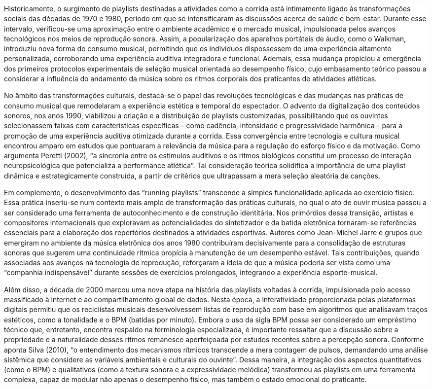 Historicamente, o surgimento de playlists destinadas a atividades como a corrida está intimamente
ligado às transformações sociais das décadas de 1970 e 1980, período em que se intensificaram as
discussões acerca de saúde e bem-estar. Durante esse intervalo, verificou-se uma aproximação entre o
ambiente acadêmico e o mercado musical, impulsionada pelos avanços tecnológicos nos meios de
reprodução sonora. Assim, a popularização dos aparelhos portáteis de áudio, como o Walkman,
introduziu nova forma de consumo musical, permitindo que os indivíduos dispossessem de uma
experiência altamente personalizada, corroborando uma experiência auditiva integradora e funcional.
Ademais, essa mudança propiciou a emergência dos primeiros protocolos experimentais de seleção
musical orientada ao desempenho físico, cujo embasamento teórico passou a considerar a influência do
andamento da música sobre os ritmos corporais dos praticantes de atividades atléticas.

No âmbito das transformações culturais, destaca-se o papel das revoluções tecnológicas e das
mudanças nas práticas de consumo musical que remodelaram a experiência estética e temporal do
espectador. O advento da digitalização dos conteúdos sonoros, nos anos 1990, viabilizou a criação e
a distribuição de playlists customizadas, possibilitando que os ouvintes selecionassem faixas com
características específicas – como cadência, intensidade e progressividade harmônica – para a
promoção de uma experiência auditiva otimizada durante a corrida. Essa convergência entre tecnologia
e cultura musical encontrou amparo em estudos que pontuaram a relevância da música para a regulação
do esforço físico e da motivação. Como argumenta Peretti (2002), “a sincronia entre os estímulos
auditivos e os ritmos biológicos constitui um processo de interação neuropsicológica que
potencializa a performance atlética”. Tal consideração teórica solidifica a importância de uma
playlist dinâmica e estrategicamente construída, a partir de critérios que ultrapassam a mera
seleção aleatória de canções.

Em complemento, o desenvolvimento das “running playlists” transcende a simples funcionalidade
aplicada ao exercício físico. Essa prática inseriu-se num contexto mais amplo de transformação das
práticas culturais, no qual o ato de ouvir música passou a ser considerado uma ferramenta de
autoconhecimento e de construção identitária. Nos primórdios dessa transição, artistas e
compositores internacionais que exploravam as potencialidades do sintetizador e da batida eletrônica
tornaram-se referências essenciais para a elaboração dos repertórios destinados a atividades
esportivas. Autores como Jean-Michel Jarre e grupos que emergiram no ambiente da música eletrônica
dos anos 1980 contribuíram decisivamente para a consolidação de estruturas sonoras que sugerem uma
continuidade rítmica propícia à manutenção de um desempenho estável. Tais contribuições, quando
associadas aos avanços na tecnologia de reprodução, reforçaram a ideia de que a música poderia ser
vista como uma “companhia indispensável” durante sessões de exercícios prolongados, integrando a
experiência esporte-musical.

Além disso, a década de 2000 marcou uma nova etapa na história das playlists voltadas à corrida,
impulsionada pelo acesso massificado à internet e ao compartilhamento global de dados. Nesta época,
a interatividade proporcionada pelas plataformas digitais permitiu que os reciclistas musicais
desenvolvessem listas de reprodução com base em algoritmos que analisavam traços estéticos, como a
tonalidade e o BPM (batidas por minuto). Embora o uso da sigla BPM possa ser considerado um
empréstimo técnico que, entretanto, encontra respaldo na terminologia especializada, é importante
ressaltar que a discussão sobre a propriedade e a naturalidade desses ritmos remanesce aperfeiçoada
por estudos recentes sobre a percepção sonora. Conforme aponta Silva (2010), “o entendimento dos
mecanismos rítmicos transcende a mera contagem de pulsos, demandando uma análise sistêmica que
considere as variáveis ambientais e culturais do ouvinte”. Dessa maneira, a integração dos aspectos
quantitativos (como o BPM) e qualitativos (como a textura sonora e a expressividade melódica)
transformou as playlists em uma ferramenta complexa, capaz de modular não apenas o desempenho
físico, mas também o estado emocional do praticante.
